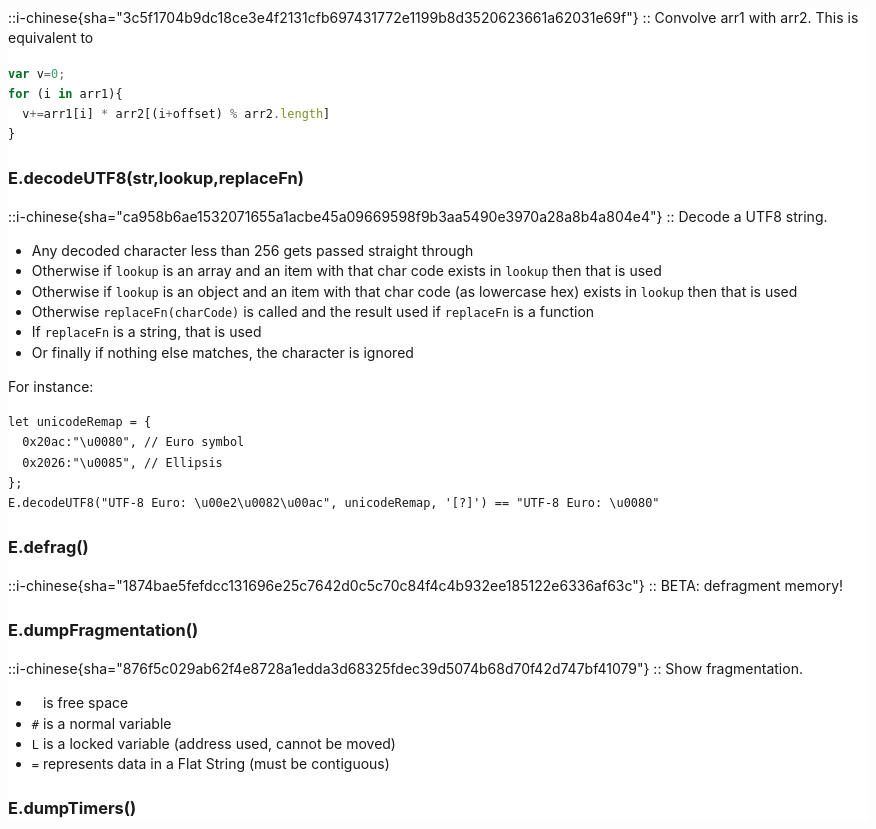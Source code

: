 ::i-chinese{sha="3c5f1704b9dc18ce3e4f2131cfb697431772e1199b8d3520623661a62031e69f"}
::
Convolve arr1 with arr2. This is equivalent to 
```javascript
var v=0;
for (i in arr1){
  v+=arr1[i] * arr2[(i+offset) % arr2.length]
}
```

### E.decodeUTF8(str,lookup,replaceFn)

::i-chinese{sha="ca958b6ae1532071655a1acbe45a09669598f9b3aa5490e3970a28a8b4a804e4"}
::
Decode a UTF8 string.

* Any decoded character less than 256 gets passed straight through
* Otherwise if `lookup` is an array and an item with that char code exists in `lookup` then that is used
* Otherwise if `lookup` is an object and an item with that char code (as lowercase hex) exists in `lookup` then that is used
* Otherwise `replaceFn(charCode)` is called and the result used if `replaceFn` is a function
* If `replaceFn` is a string, that is used
* Or finally if nothing else matches, the character is ignored

For instance:

```
let unicodeRemap = {
  0x20ac:"\u0080", // Euro symbol
  0x2026:"\u0085", // Ellipsis
};
E.decodeUTF8("UTF-8 Euro: \u00e2\u0082\u00ac", unicodeRemap, '[?]') == "UTF-8 Euro: \u0080"
```

### E.defrag()

::i-chinese{sha="1874bae5fefdcc131696e25c7642d0c5c70c84f4c4b932ee185122e6336af63c"}
::
BETA: defragment memory!

### E.dumpFragmentation()

::i-chinese{sha="876f5c029ab62f4e8728a1edda3d68325fdec39d5074b68d70f42d747bf41079"}
::
Show fragmentation.

* ` ` is free space
* `#` is a normal variable
* `L` is a locked variable (address used, cannot be moved)
* `=` represents data in a Flat String (must be contiguous)

### E.dumpTimers()
